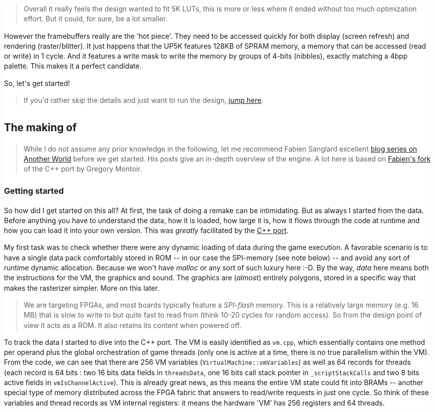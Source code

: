 > Overall it really feels the design wanted to fit 5K LUTs, this is more or less where it ended without too much optimization effort. But it could, for sure, be a lot smaller.

However the framebuffers really are the 'hot piece'. They need to be accessed
quickly for both display (screen refresh) and rendering (raster/blitter).
It just happens that the UP5K features 128KB of SPRAM memory, a memory that can
be accessed (read or write) in 1 cycle. And it features a write mask to write the
memory by groups of 4-bits (nibbles), exactly matching a 4bpp palette.
This makes it a perfect candidate.

So, let's get started!

> If you'd rather skip the details and just want to run the design,
> [jump here](#wheres-all-the-data).

## The making of

> While I do not assume any prior knowledge in the following, let me recommend
> Fabien Sanglard excellent [blog series on Another World](https://fabiensanglard.net/another_world_polygons/index.html) before we get started. His posts give an in-depth overview of the
> engine. A lot here is based on [Fabien's fork](https://github.com/fabiensanglard/Another-World-Bytecode-Interpreter) of the C++ port by Gregory Montoir.

### Getting started

So how did I get started on this all? At first, the task of doing a remake can be intimidating. But as always I started from the data. Before
anything you have to understand the data, how it is loaded, how large it is, how it flows through the code at runtime and how you can load it into your own version. This was *greatly* facilitated by
the [C++ port](https://github.com/fabiensanglard/Another-World-Bytecode-Interpreter).

My first task was to check whether there were any dynamic loading of data during the game execution. A favorable scenario is to have a single data pack comfortably stored in ROM -- in our case the SPI-memory (see note below) -- and avoid any sort of runtime dynamic allocation. Because we won't have *malloc* or any sort of such luxury here :-D.
By the way, *data* here means both the instructions for the VM, the graphics and sound. The graphics are (*almost*) entirely polygons, stored in a specific way that makes the rasterizer simpler. More on this later.

> We are targeting FPGAs, and most boards typically feature a *SPI-flash* memory.
> This is a relatively large memory (e.g. 16 MB) that is slow to write to but quite
> fast to read from (think 10-20 cycles for random access). So from the design point of view it acts as a ROM. It also
> retains its content when powered off.

To track the data I started to dive into the C++ port. The VM is easily identified as `vm.cpp`, which essentially contains one method per operand plus the global orchestration of game threads (only one is active at a time, there is no true parallelism within the VM).
From the code, we can see that there are 256 VM variables (`VirtualMachine::vmVariables`) as well as 64 records for threads
(each record is 64 bits : two 16 bits data fields in `threadsData`, one 16 bits call stack pointer in `_scriptStackCalls` and two 8 bits active fields in `vmIsChannelActive`).
This is already great news, as this means the entire VM state could fit into BRAMs -- another special type of memory distributed across the FPGA fabric that answers to read/write requests in just one cycle. So think of these variables and thread records as VM internal registers: it means the hardware 'VM' has 256 registers and 64 threads.
